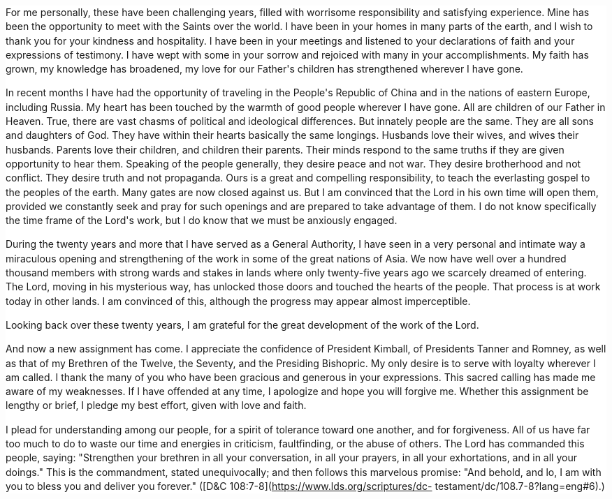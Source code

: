 For me personally, these have been challenging years, filled with worrisome
responsibility and satisfying experience. Mine has been the opportunity to
meet with the Saints over the world. I have been in your homes in many parts
of the earth, and I wish to thank you for your kindness and hospitality. I
have been in your meetings and listened to your declarations of faith and your
expressions of testimony. I have wept with some in your sorrow and rejoiced
with many in your accomplishments. My faith has grown, my knowledge has
broadened, my love for our Father's children has strengthened wherever I have
gone.

In recent months I have had the opportunity of traveling in the People's
Republic of China and in the nations of eastern Europe, including Russia. My
heart has been touched by the warmth of good people wherever I have gone. All
are children of our Father in Heaven. True, there are vast chasms of political
and ideological differences. But innately people are the same. They are all
sons and daughters of God. They have within their hearts basically the same
longings. Husbands love their wives, and wives their husbands. Parents love
their children, and children their parents. Their minds respond to the same
truths if they are given opportunity to hear them. Speaking of the people
generally, they desire peace and not war. They desire brotherhood and not
conflict. They desire truth and not propaganda. Ours is a great and compelling
responsibility, to teach the everlasting gospel to the peoples of the earth.
Many gates are now closed against us. But I am convinced that the Lord in his
own time will open them, provided we constantly seek and pray for such
openings and are prepared to take advantage of them. I do not know
specifically the time frame of the Lord's work, but I do know that we must be
anxiously engaged.

During the twenty years and more that I have served as a General Authority, I
have seen in a very personal and intimate way a miraculous opening and
strengthening of the work in some of the great nations of Asia. We now have
well over a hundred thousand members with strong wards and stakes in lands
where only twenty-five years ago we scarcely dreamed of entering. The Lord,
moving in his mysterious way, has unlocked those doors and touched the hearts
of the people. That process is at work today in other lands. I am convinced of
this, although the progress may appear almost imperceptible.

Looking back over these twenty years, I am grateful for the great development
of the work of the Lord.

And now a new assignment has come. I appreciate the confidence of President
Kimball, of Presidents Tanner and Romney, as well as that of my Brethren of
the Twelve, the Seventy, and the Presiding Bishopric. My only desire is to
serve with loyalty wherever I am called. I thank the many of you who have been
gracious and generous in your expressions. This sacred calling has made me
aware of my weaknesses. If I have offended at any time, I apologize and hope
you will forgive me. Whether this assignment be lengthy or brief, I pledge my
best effort, given with love and faith.

I plead for understanding among our people, for a spirit of tolerance toward
one another, and for forgiveness. All of us have far too much to do to waste
our time and energies in criticism, faultfinding, or the abuse of others. The
Lord has commanded this people, saying: "Strengthen your brethren in all your
conversation, in all your prayers, in all your exhortations, and in all your
doings." This is the commandment, stated unequivocally; and then follows this
marvelous promise: "And behold, and lo, I am with you to bless you and deliver
you forever." ([D&amp;C 108:7-8](https://www.lds.org/scriptures/dc-
testament/dc/108.7-8?lang=eng#6).)
